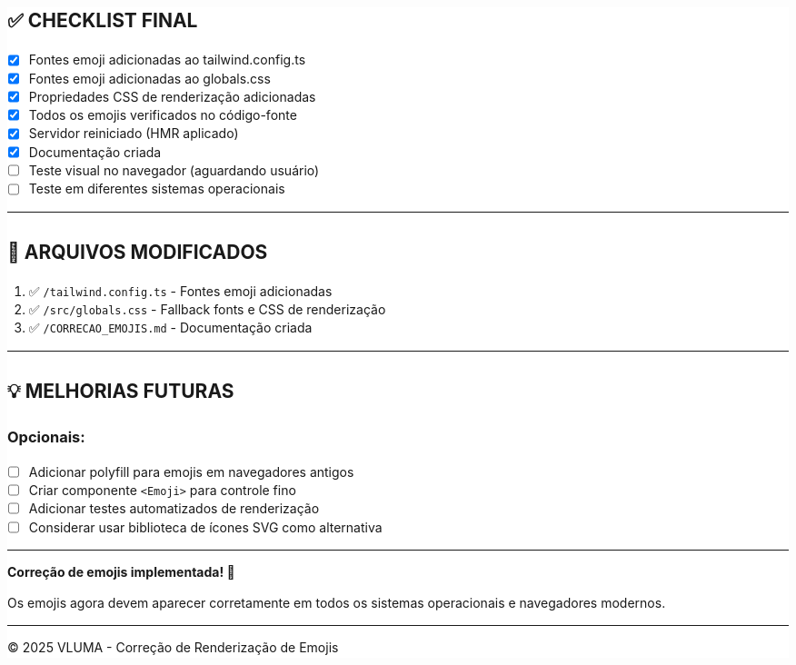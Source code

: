 
## ✅ CHECKLIST FINAL

- [x] Fontes emoji adicionadas ao tailwind.config.ts
- [x] Fontes emoji adicionadas ao globals.css
- [x] Propriedades CSS de renderização adicionadas
- [x] Todos os emojis verificados no código-fonte
- [x] Servidor reiniciado (HMR aplicado)
- [x] Documentação criada
- [ ] Teste visual no navegador (aguardando usuário)
- [ ] Teste em diferentes sistemas operacionais

---

## 📝 ARQUIVOS MODIFICADOS

1. ✅ `/tailwind.config.ts` - Fontes emoji adicionadas
2. ✅ `/src/globals.css` - Fallback fonts e CSS de renderização
3. ✅ `/CORRECAO_EMOJIS.md` - Documentação criada

---

## 💡 MELHORIAS FUTURAS

### **Opcionais:**
- [ ] Adicionar polyfill para emojis em navegadores antigos
- [ ] Criar componente `<Emoji>` para controle fino
- [ ] Adicionar testes automatizados de renderização
- [ ] Considerar usar biblioteca de ícones SVG como alternativa

---

**Correção de emojis implementada! 🎉**

Os emojis agora devem aparecer corretamente em todos os sistemas operacionais e navegadores modernos.

---

© 2025 VLUMA - Correção de Renderização de Emojis
